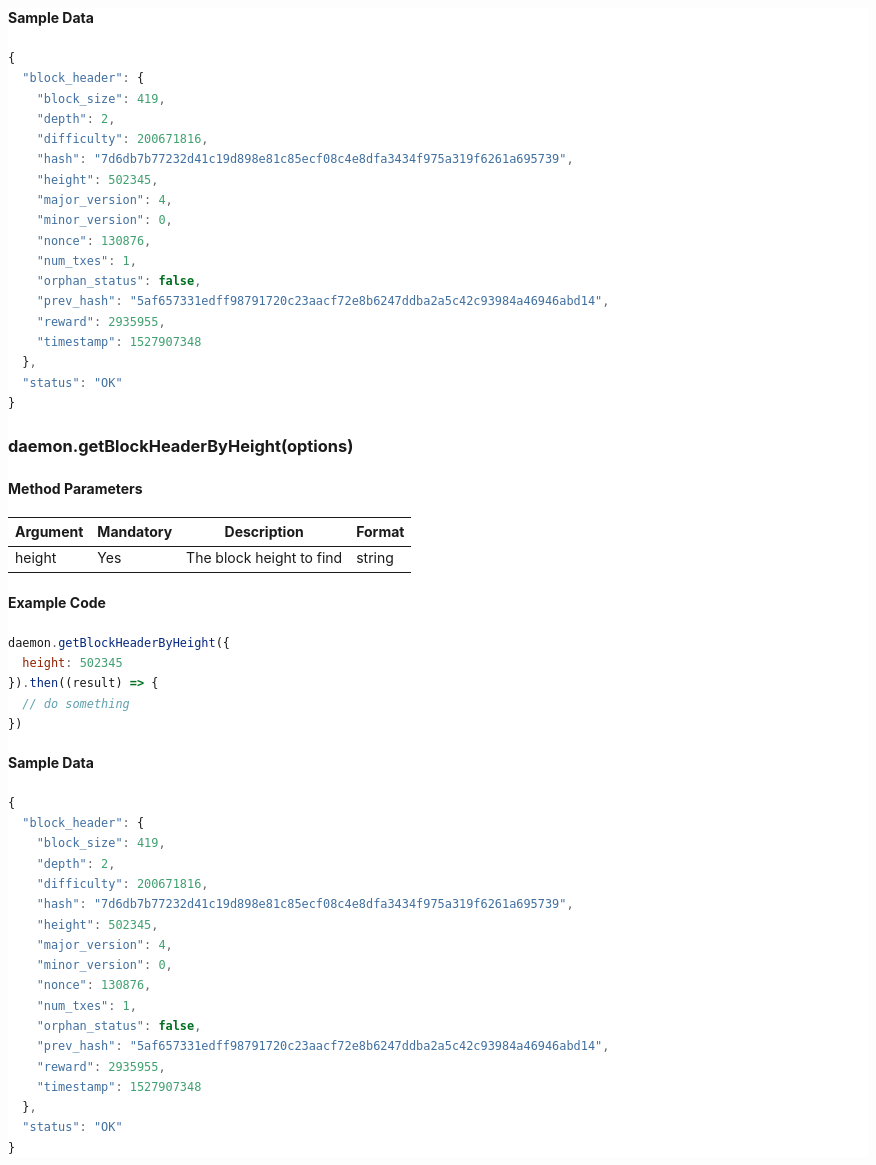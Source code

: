 #### Sample Data

```javascript
{
  "block_header": {
    "block_size": 419,
    "depth": 2,
    "difficulty": 200671816,
    "hash": "7d6db7b77232d41c19d898e81c85ecf08c4e8dfa3434f975a319f6261a695739",
    "height": 502345,
    "major_version": 4,
    "minor_version": 0,
    "nonce": 130876,
    "num_txes": 1,
    "orphan_status": false,
    "prev_hash": "5af657331edff98791720c23aacf72e8b6247ddba2a5c42c93984a46946abd14",
    "reward": 2935955,
    "timestamp": 1527907348
  },
  "status": "OK"
}
```

### daemon.getBlockHeaderByHeight(options)

#### Method Parameters

|Argument|Mandatory|Description|Format|
|---|---|---|---|
|height|Yes|The block height to find|string|

#### Example Code

```javascript
daemon.getBlockHeaderByHeight({
  height: 502345
}).then((result) => {
  // do something
})
```

#### Sample Data

```javascript
{
  "block_header": {
    "block_size": 419,
    "depth": 2,
    "difficulty": 200671816,
    "hash": "7d6db7b77232d41c19d898e81c85ecf08c4e8dfa3434f975a319f6261a695739",
    "height": 502345,
    "major_version": 4,
    "minor_version": 0,
    "nonce": 130876,
    "num_txes": 1,
    "orphan_status": false,
    "prev_hash": "5af657331edff98791720c23aacf72e8b6247ddba2a5c42c93984a46946abd14",
    "reward": 2935955,
    "timestamp": 1527907348
  },
  "status": "OK"
}
```
